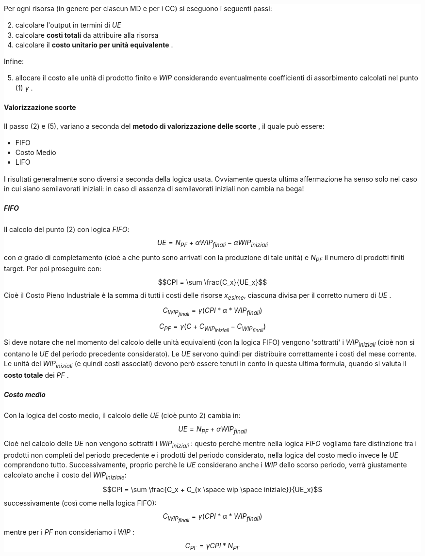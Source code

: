 Per ogni risorsa (in genere per ciascun MD e per i CC) si eseguono i seguenti passi:

2) calcolare l'output in termini di $UE$ 
3) calcolare **costi totali** da attribuire alla risorsa 
4) calcolare il **costo unitario per unità equivalente** .  

Infine:

5) allocare il costo alle unità di prodotto finito e $WIP$ considerando eventualmente coefficienti di assorbimento calcolati nel punto (1) $\gamma$ . 


#### Valorizzazione scorte

Il passo (2) e (5), variano a seconda del **metodo di valorizzazione delle scorte** , il quale può essere: 

- FIFO
- Costo Medio
- LIFO

I risultati generalmente sono diversi a seconda della logica usata. Ovviamente questa ultima affermazione ha senso solo nel caso in cui siano semilavorati iniziali: in caso di assenza di semilavorati iniziali non cambia na bega!


##### FIFO 

Il calcolo del punto (2) con logica $FIFO$: $$UE = N_{PF} + \alpha WIP_{finali} - \alpha WIP_{iniziali}$$con $\alpha$ grado di completamento (cioè a che punto sono arrivati con la produzione di tale unità) e $N_{PF}$ il numero di prodotti finiti target. 
Per poi proseguire con:
$$CPI = \sum \frac{C_x}{UE_x}$$
Cioè il Costo Pieno Industriale è la somma di tutti i costi delle risorse $x_{esime}$, ciascuna divisa per il corretto numero di $UE$ . 
$$C_{WIP_{finali}} = \gamma (CPI * \alpha * WIP_{finali}) $$
$$C_{PF} = \gamma(C + C_{WIP_{iniziali}} - C_{WIP_{finali}})$$
Si deve notare che nel momento del calcolo delle unità equivalenti (con la logica FIFO) vengono 'sottratti' i $WIP_{iniziali}$ (cioè non si contano le $UE$  del periodo precedente considerato). Le $UE$ servono quindi per distribuire correttamente i costi del mese corrente. Le unità del $WIP_{iniziali}$ (e quindi costi associati) devono però essere tenuti in conto in questa ultima formula, quando si valuta il **costo totale** dei $PF$ .

##### Costo medio
Con la logica del costo medio, il calcolo delle $UE$ (cioè punto 2) cambia in: 
$$UE = N_{PF} + \alpha WIP_{finali}$$
Cioè nel calcolo delle $UE$ non vengono sottratti i $WIP_{iniziali}$ : questo perchè mentre nella logica $FIFO$ vogliamo fare distinzione tra i prodotti non completi del periodo precedente e i prodotti del periodo considerato, nella logica del costo medio invece le $UE$ comprendono tutto. Successivamente, proprio perchè le $UE$ considerano anche i $WIP$ dello scorso periodo, verrà giustamente calcolato anche il costo del $WIP_{iniziale}$: 
$$CPI = \sum \frac{C_x + C_{x \space wip \space iniziale}}{UE_x}$$
successivamente (così come nella logica FIFO):
$$C_{WIP_{finali}} = \gamma (CPI * \alpha * WIP_{finali})$$
mentre per i $PF$ non consideriamo i $WIP$ : 
$$C_{PF} = \gamma CPI*N_{PF}$$
